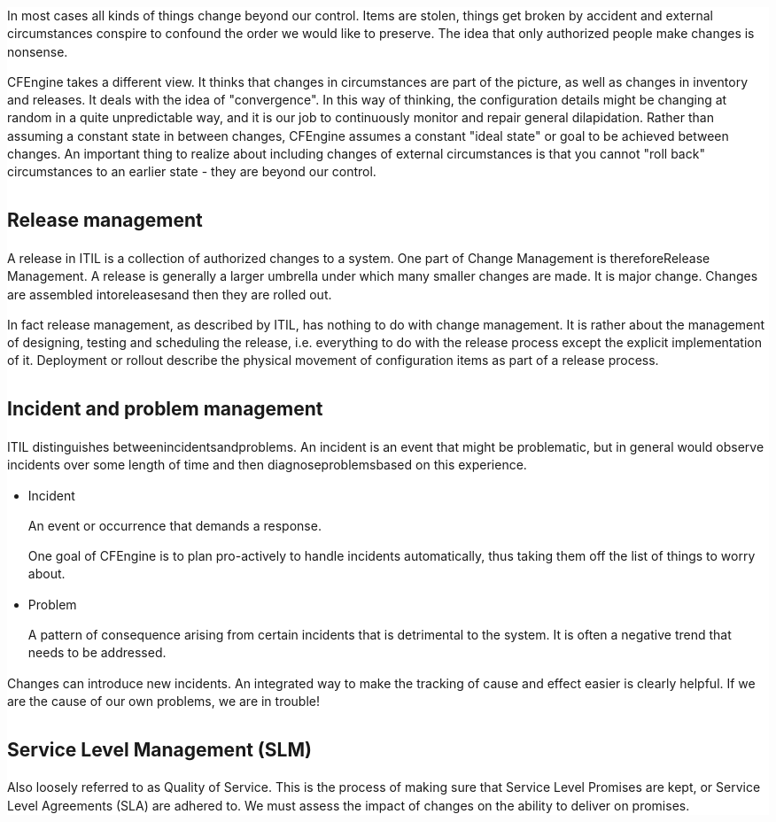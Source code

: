 In most cases all kinds of things change beyond our control. Items are stolen,
things get broken by accident and external circumstances conspire to confound
the order we would like to preserve. The idea that only authorized people make
changes is nonsense.

CFEngine takes a different view. It thinks that changes in circumstances are
part of the picture, as well as changes in inventory and releases. It deals with
the idea of "convergence". In this way of thinking, the configuration details
might be changing at random in a quite unpredictable way, and it is our job to
continuously monitor and repair general dilapidation. Rather than assuming a
constant state in between changes, CFEngine assumes a constant "ideal state" or
goal to be achieved between changes. An important thing to realize about
including changes of external circumstances is that you cannot "roll back"
circumstances to an earlier state - they are beyond our control.

## Release management


A release in ITIL is a collection of authorized changes to a system. One part of
Change Management is thereforeRelease Management. A release is generally a
larger umbrella under which many smaller changes are made. It is major change.
Changes are assembled intoreleasesand then they are rolled out.

In fact release management, as described by ITIL, has nothing to do with change
management. It is rather about the management of designing, testing and
scheduling the release, i.e. everything to do with the release process except
the explicit implementation of it. Deployment or rollout describe the physical
movement of configuration items as part of a release process.

## Incident and problem management

ITIL distinguishes betweenincidentsandproblems. An incident is an event that
might be problematic, but in general would observe incidents over some length of
time and then diagnoseproblemsbased on this experience.

* Incident

  An event or occurrence that demands a response.

  One goal of CFEngine is to plan pro-actively to handle incidents
  automatically, thus taking them off the list of things to worry about.

* Problem

  A pattern of consequence arising from certain incidents that is detrimental to
  the system. It is often a negative trend that needs to be addressed.

Changes can introduce new incidents. An integrated way to make the tracking of
cause and effect easier is clearly helpful. If we are the cause of our own
problems, we are in trouble!

## Service Level Management (SLM)


Also loosely referred to as Quality of Service. This is the process of making
sure that Service Level Promises are kept, or Service Level Agreements (SLA) are
adhered to. We must assess the impact of changes on the ability to deliver on
promises.
